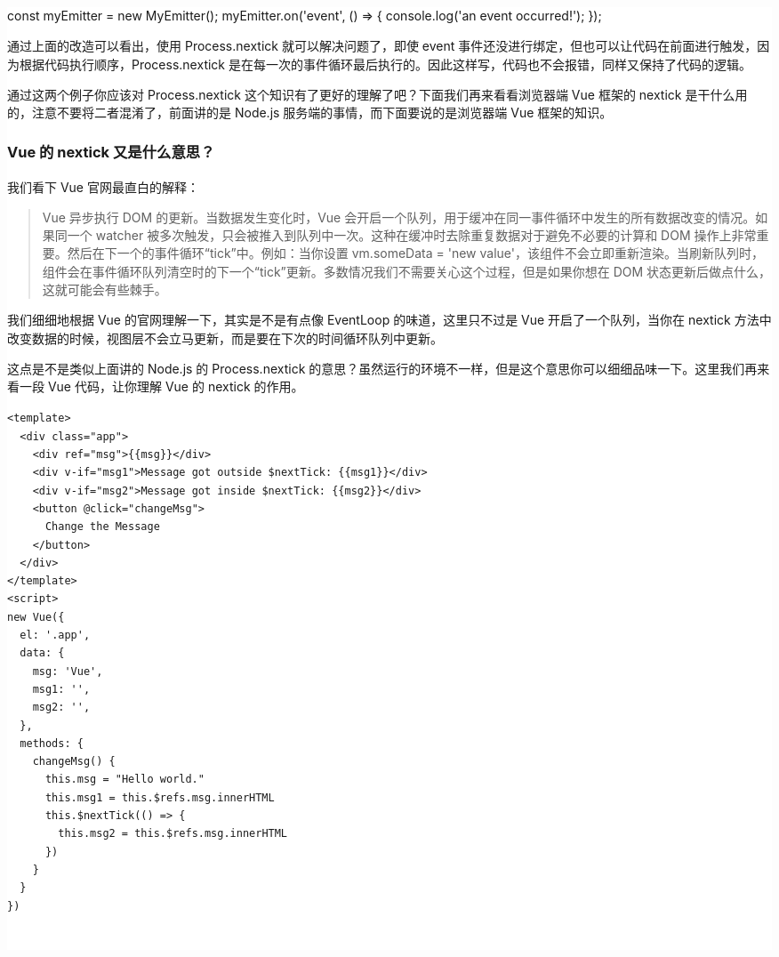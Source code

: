 <span class="hljs-keyword">const</span> myEmitter = <span class="hljs-keyword">new</span> MyEmitter();
  myEmitter.on(<span class="hljs-string">'event'</span>, () =&gt; {
  <span class="hljs-built_in">console</span>.log(<span class="hljs-string">'an event occurred!'</span>);
});
</code></pre>
<p data-nodeid="704">通过上面的改造可以看出，使用 Process.nextick 就可以解决问题了，即使 event 事件还没进行绑定，但也可以让代码在前面进行触发，因为根据代码执行顺序，Process.nextick 是在每一次的事件循环最后执行的。因此这样写，代码也不会报错，同样又保持了代码的逻辑。</p>
<p data-nodeid="705">通过这两个例子你应该对 Process.nextick 这个知识有了更好的理解了吧？下面我们再来看看浏览器端 Vue 框架的 nextick 是干什么用的，注意不要将二者混淆了，前面讲的是 Node.js 服务端的事情，而下面要说的是浏览器端 Vue 框架的知识。</p>
<h3 data-nodeid="706">Vue 的 nextick 又是什么意思？</h3>
<p data-nodeid="707">我们看下 Vue 官网最直白的解释：</p>
<blockquote data-nodeid="708">
<p data-nodeid="709">Vue 异步执行 DOM 的更新。当数据发生变化时，Vue 会开启一个队列，用于缓冲在同一事件循环中发生的所有数据改变的情况。如果同一个 watcher 被多次触发，只会被推入到队列中一次。这种在缓冲时去除重复数据对于避免不必要的计算和 DOM 操作上非常重要。然后在下一个的事件循环“tick”中。例如：当你设置 vm.someData = 'new value'，该组件不会立即重新渲染。当刷新队列时，组件会在事件循环队列清空时的下一个“tick”更新。多数情况我们不需要关心这个过程，但是如果你想在 DOM 状态更新后做点什么，这就可能会有些棘手。</p>
</blockquote>
<p data-nodeid="710">我们细细地根据 Vue 的官网理解一下，其实是不是有点像 EventLoop 的味道，这里只不过是 Vue 开启了一个队列，当你在 nextick 方法中改变数据的时候，视图层不会立马更新，而是要在下次的时间循环队列中更新。</p>
<p data-nodeid="711">这点是不是类似上面讲的 Node.js 的 Process.nextick 的意思？虽然运行的环境不一样，但是这个意思你可以细细品味一下。这里我们再来看一段 Vue 代码，让你理解 Vue 的 nextick 的作用。</p>
<pre class="lang-xml" data-nodeid="712"><code data-language="xml"><span class="hljs-tag">&lt;<span class="hljs-name">template</span>&gt;</span>
  <span class="hljs-tag">&lt;<span class="hljs-name">div</span> <span class="hljs-attr">class</span>=<span class="hljs-string">"app"</span>&gt;</span>
    <span class="hljs-tag">&lt;<span class="hljs-name">div</span> <span class="hljs-attr">ref</span>=<span class="hljs-string">"msg"</span>&gt;</span>{{msg}}<span class="hljs-tag">&lt;/<span class="hljs-name">div</span>&gt;</span>
    <span class="hljs-tag">&lt;<span class="hljs-name">div</span> <span class="hljs-attr">v-if</span>=<span class="hljs-string">"msg1"</span>&gt;</span>Message got outside $nextTick: {{msg1}}<span class="hljs-tag">&lt;/<span class="hljs-name">div</span>&gt;</span>
    <span class="hljs-tag">&lt;<span class="hljs-name">div</span> <span class="hljs-attr">v-if</span>=<span class="hljs-string">"msg2"</span>&gt;</span>Message got inside $nextTick: {{msg2}}<span class="hljs-tag">&lt;/<span class="hljs-name">div</span>&gt;</span>
    <span class="hljs-tag">&lt;<span class="hljs-name">button</span> @<span class="hljs-attr">click</span>=<span class="hljs-string">"changeMsg"</span>&gt;</span>
      Change the Message
    <span class="hljs-tag">&lt;/<span class="hljs-name">button</span>&gt;</span>
  <span class="hljs-tag">&lt;/<span class="hljs-name">div</span>&gt;</span>
<span class="hljs-tag">&lt;/<span class="hljs-name">template</span>&gt;</span>
<span class="hljs-tag">&lt;<span class="hljs-name">script</span>&gt;</span><span class="javascript">
<span class="hljs-keyword">new</span> Vue({
  <span class="hljs-attr">el</span>: <span class="hljs-string">'.app'</span>,
  <span class="hljs-attr">data</span>: {
    <span class="hljs-attr">msg</span>: <span class="hljs-string">'Vue'</span>,
    <span class="hljs-attr">msg1</span>: <span class="hljs-string">''</span>,
    <span class="hljs-attr">msg2</span>: <span class="hljs-string">''</span>,
  },
  <span class="hljs-attr">methods</span>: {
    changeMsg() {
      <span class="hljs-keyword">this</span>.msg = <span class="hljs-string">"Hello world."</span>
      <span class="hljs-keyword">this</span>.msg1 = <span class="hljs-keyword">this</span>.$refs.msg.innerHTML
      <span class="hljs-keyword">this</span>.$nextTick(<span class="hljs-function"><span class="hljs-params">()</span> =&gt;</span> {
        <span class="hljs-keyword">this</span>.msg2 = <span class="hljs-keyword">this</span>.$refs.msg.innerHTML
      })
    }
  }
})